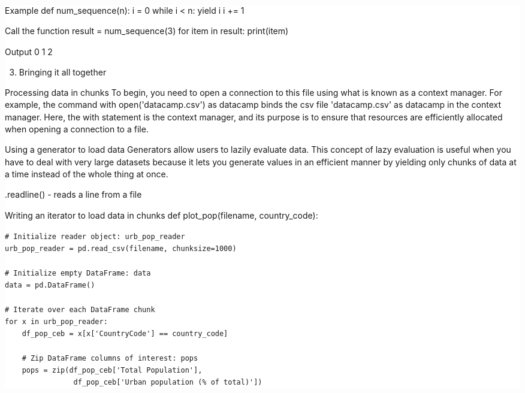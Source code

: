 Example
def num_sequence(n):
	i = 0
	while i < n:
		yield i
		i += 1

Call the function
result = num_sequence(3)
for item in result:
	print(item)

Output
0
1
2


3. Bringing it all together

Processing data in chunks
To begin, you need to open a connection to this file using what is known as a context manager. For example, the command with open('datacamp.csv') as datacamp binds the csv file 'datacamp.csv' as datacamp in the context manager. Here, the with statement is the context manager, and its purpose is to ensure that resources are efficiently allocated when opening a connection to a file.

Using a generator to load data
Generators allow users to lazily evaluate data. This concept of lazy evaluation is useful when you have to deal with very large datasets because it lets you generate values in an efficient manner by yielding only chunks of data at a time instead of the whole thing at once.

.readline() - reads a line from a file

Writing an iterator to load data in chunks
def plot_pop(filename, country_code):

    # Initialize reader object: urb_pop_reader
    urb_pop_reader = pd.read_csv(filename, chunksize=1000)

    # Initialize empty DataFrame: data
    data = pd.DataFrame()
    
    # Iterate over each DataFrame chunk
    for x in urb_pop_reader:
        df_pop_ceb = x[x['CountryCode'] == country_code]

        # Zip DataFrame columns of interest: pops
        pops = zip(df_pop_ceb['Total Population'],
                    df_pop_ceb['Urban population (% of total)'])
